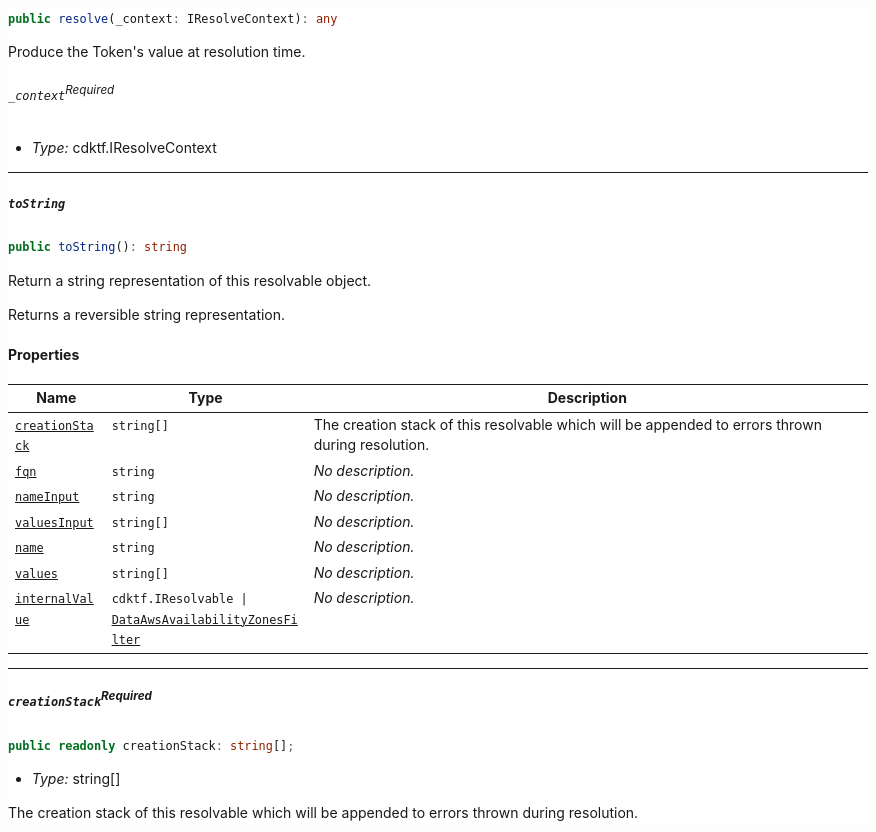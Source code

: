 ```typescript
public resolve(_context: IResolveContext): any
```

Produce the Token's value at resolution time.

###### `_context`<sup>Required</sup> <a name="_context" id="@cdktf/aws-cdk.dataAwsAvailabilityZones.DataAwsAvailabilityZonesFilterOutputReference.resolve.parameter._context"></a>

- *Type:* cdktf.IResolveContext

---

##### `toString` <a name="toString" id="@cdktf/aws-cdk.dataAwsAvailabilityZones.DataAwsAvailabilityZonesFilterOutputReference.toString"></a>

```typescript
public toString(): string
```

Return a string representation of this resolvable object.

Returns a reversible string representation.


#### Properties <a name="Properties" id="Properties"></a>

| **Name** | **Type** | **Description** |
| --- | --- | --- |
| <code><a href="#@cdktf/aws-cdk.dataAwsAvailabilityZones.DataAwsAvailabilityZonesFilterOutputReference.property.creationStack">creationStack</a></code> | <code>string[]</code> | The creation stack of this resolvable which will be appended to errors thrown during resolution. |
| <code><a href="#@cdktf/aws-cdk.dataAwsAvailabilityZones.DataAwsAvailabilityZonesFilterOutputReference.property.fqn">fqn</a></code> | <code>string</code> | *No description.* |
| <code><a href="#@cdktf/aws-cdk.dataAwsAvailabilityZones.DataAwsAvailabilityZonesFilterOutputReference.property.nameInput">nameInput</a></code> | <code>string</code> | *No description.* |
| <code><a href="#@cdktf/aws-cdk.dataAwsAvailabilityZones.DataAwsAvailabilityZonesFilterOutputReference.property.valuesInput">valuesInput</a></code> | <code>string[]</code> | *No description.* |
| <code><a href="#@cdktf/aws-cdk.dataAwsAvailabilityZones.DataAwsAvailabilityZonesFilterOutputReference.property.name">name</a></code> | <code>string</code> | *No description.* |
| <code><a href="#@cdktf/aws-cdk.dataAwsAvailabilityZones.DataAwsAvailabilityZonesFilterOutputReference.property.values">values</a></code> | <code>string[]</code> | *No description.* |
| <code><a href="#@cdktf/aws-cdk.dataAwsAvailabilityZones.DataAwsAvailabilityZonesFilterOutputReference.property.internalValue">internalValue</a></code> | <code>cdktf.IResolvable \| <a href="#@cdktf/aws-cdk.dataAwsAvailabilityZones.DataAwsAvailabilityZonesFilter">DataAwsAvailabilityZonesFilter</a></code> | *No description.* |

---

##### `creationStack`<sup>Required</sup> <a name="creationStack" id="@cdktf/aws-cdk.dataAwsAvailabilityZones.DataAwsAvailabilityZonesFilterOutputReference.property.creationStack"></a>

```typescript
public readonly creationStack: string[];
```

- *Type:* string[]

The creation stack of this resolvable which will be appended to errors thrown during resolution.
